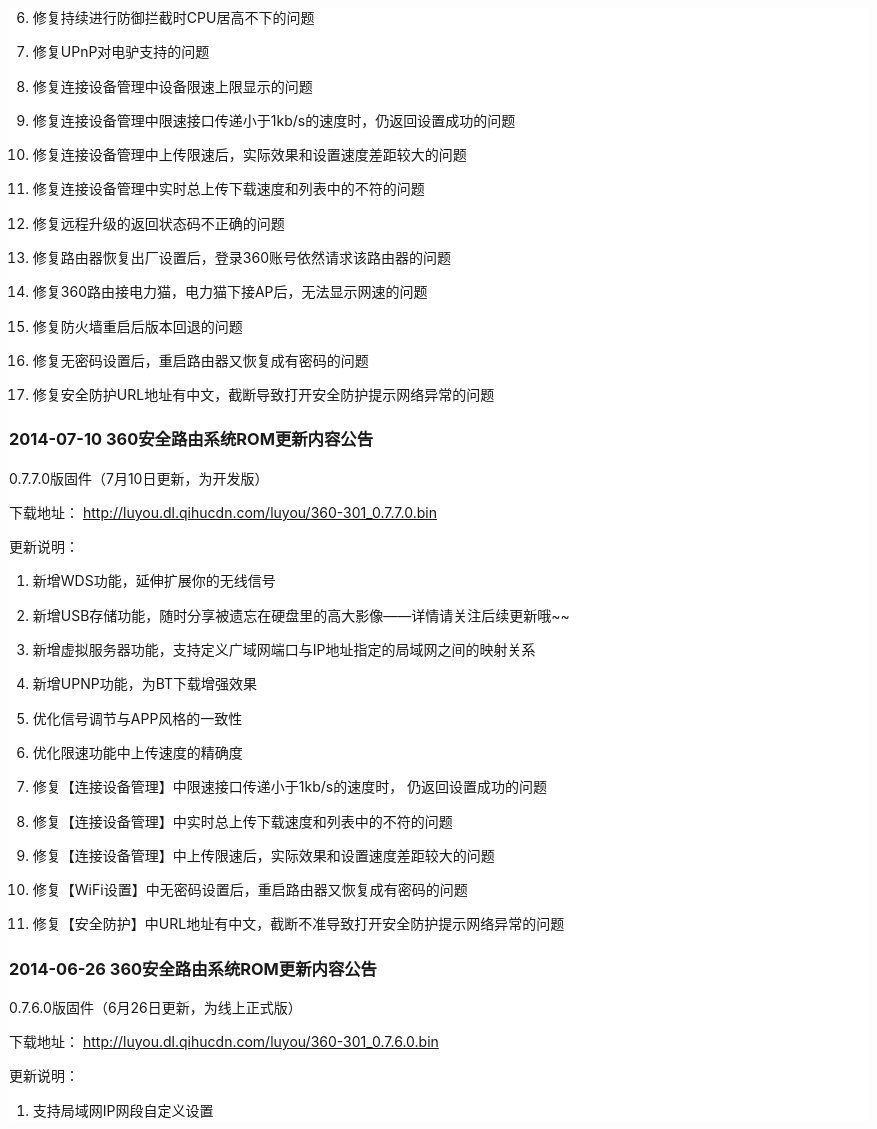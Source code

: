 6. 修复持续进行防御拦截时CPU居高不下的问题

7. 修复UPnP对电驴支持的问题

8. 修复连接设备管理中设备限速上限显示的问题

9. 修复连接设备管理中限速接口传递小于1kb/s的速度时，仍返回设置成功的问题

10. 修复连接设备管理中上传限速后，实际效果和设置速度差距较大的问题

11. 修复连接设备管理中实时总上传下载速度和列表中的不符的问题

12. 修复远程升级的返回状态码不正确的问题

13. 修复路由器恢复出厂设置后，登录360账号依然请求该路由器的问题

14. 修复360路由接电力猫，电力猫下接AP后，无法显示网速的问题

15. 修复防火墙重启后版本回退的问题

16. 修复无密码设置后，重启路由器又恢复成有密码的问题

17. 修复安全防护URL地址有中文，截断导致打开安全防护提示网络异常的问题

### 2014-07-10 360安全路由系统ROM更新内容公告

0.7.7.0版固件（7月10日更新，为开发版） 

下载地址： http://luyou.dl.qihucdn.com/luyou/360-301_0.7.7.0.bin

更新说明：

1.  新增WDS功能，延伸扩展你的无线信号

2.  新增USB存储功能，随时分享被遗忘在硬盘里的高大影像——详情请关注后续更新哦~~

3.  新增虚拟服务器功能，支持定义广域网端口与IP地址指定的局域网之间的映射关系

4.  新增UPNP功能，为BT下载增强效果

5.  优化信号调节与APP风格的一致性

6.  优化限速功能中上传速度的精确度

7.  修复【连接设备管理】中限速接口传递小于1kb/s的速度时， 仍返回设置成功的问题

8.  修复【连接设备管理】中实时总上传下载速度和列表中的不符的问题

9.  修复【连接设备管理】中上传限速后，实际效果和设置速度差距较大的问题

10.  修复【WiFi设置】中无密码设置后，重启路由器又恢复成有密码的问题

11.  修复【安全防护】中URL地址有中文，截断不准导致打开安全防护提示网络异常的问题

### 2014-06-26 360安全路由系统ROM更新内容公告

0.7.6.0版固件（6月26日更新，为线上正式版）

下载地址： http://luyou.dl.qihucdn.com/luyou/360-301_0.7.6.0.bin

更新说明：

1.  支持局域网IP网段自定义设置
